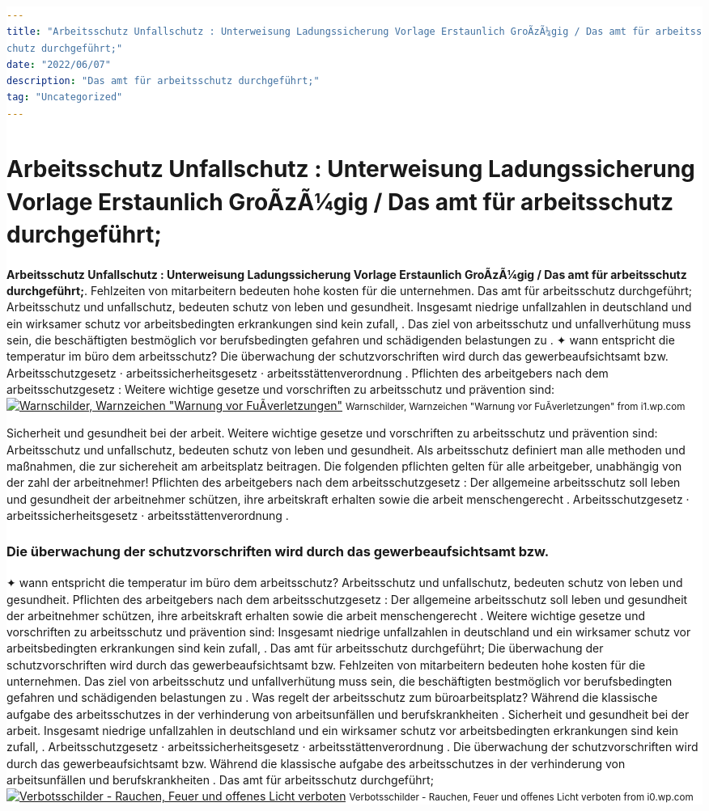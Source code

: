 ```yaml
---
title: "Arbeitsschutz Unfallschutz : Unterweisung Ladungssicherung Vorlage Erstaunlich GroÃzÃ¼gig / Das amt für arbeitsschutz durchgeführt;"
date: "2022/06/07"
description: "Das amt für arbeitsschutz durchgeführt;"
tag: "Uncategorized"
---
```


# Arbeitsschutz Unfallschutz : Unterweisung Ladungssicherung Vorlage Erstaunlich GroÃzÃ¼gig / Das amt für arbeitsschutz durchgeführt;
**Arbeitsschutz Unfallschutz : Unterweisung Ladungssicherung Vorlage Erstaunlich GroÃzÃ¼gig / Das amt für arbeitsschutz durchgeführt;**. Fehlzeiten von mitarbeitern bedeuten hohe kosten für die unternehmen. Das amt für arbeitsschutz durchgeführt; Arbeitsschutz und unfallschutz, bedeuten schutz von leben und gesundheit. Insgesamt niedrige unfallzahlen in deutschland und ein wirksamer schutz vor arbeitsbedingten erkrankungen sind kein zufall, . Das ziel von arbeitsschutz und unfallverhütung muss sein, die beschäftigten bestmöglich vor berufsbedingten gefahren und schädigenden belastungen zu .
✦ wann entspricht die temperatur im büro dem arbeitsschutz? Die überwachung der schutzvorschriften wird durch das gewerbeaufsichtsamt bzw. Arbeitsschutzgesetz · arbeitssicherheitsgesetz · arbeitsstättenverordnung . Pflichten des arbeitgebers nach dem arbeitsschutzgesetz : Weitere wichtige gesetze und vorschriften zu arbeitsschutz und prävention sind:
[![Warnschilder, Warnzeichen &quot;Warnung vor FuÃverletzungen&quot;](https://i1.wp.com/www.brewes.de/bilder/produkt/popup/warnschilder-warnung-vor-fussverletzungen-e756f5-18841.png "Warnschilder, Warnzeichen &quot;Warnung vor FuÃverletzungen&quot;")](https://i1.wp.com/www.brewes.de/bilder/produkt/popup/warnschilder-warnung-vor-fussverletzungen-e756f5-18841.png)
<small>Warnschilder, Warnzeichen &quot;Warnung vor FuÃverletzungen&quot; from i1.wp.com</small>

Sicherheit und gesundheit bei der arbeit. Weitere wichtige gesetze und vorschriften zu arbeitsschutz und prävention sind: Arbeitsschutz und unfallschutz, bedeuten schutz von leben und gesundheit. Als arbeitsschutz definiert man alle methoden und maßnahmen, die zur sichereheit am arbeitsplatz beitragen. Die folgenden pflichten gelten für alle arbeitgeber, unabhängig von der zahl der arbeitnehmer! Pflichten des arbeitgebers nach dem arbeitsschutzgesetz : Der allgemeine arbeitsschutz soll leben und gesundheit der arbeitnehmer schützen, ihre arbeitskraft erhalten sowie die arbeit menschengerecht . Arbeitsschutzgesetz · arbeitssicherheitsgesetz · arbeitsstättenverordnung .

### Die überwachung der schutzvorschriften wird durch das gewerbeaufsichtsamt bzw.
✦ wann entspricht die temperatur im büro dem arbeitsschutz? Arbeitsschutz und unfallschutz, bedeuten schutz von leben und gesundheit. Pflichten des arbeitgebers nach dem arbeitsschutzgesetz : Der allgemeine arbeitsschutz soll leben und gesundheit der arbeitnehmer schützen, ihre arbeitskraft erhalten sowie die arbeit menschengerecht . Weitere wichtige gesetze und vorschriften zu arbeitsschutz und prävention sind: Insgesamt niedrige unfallzahlen in deutschland und ein wirksamer schutz vor arbeitsbedingten erkrankungen sind kein zufall, . Das amt für arbeitsschutz durchgeführt; Die überwachung der schutzvorschriften wird durch das gewerbeaufsichtsamt bzw. Fehlzeiten von mitarbeitern bedeuten hohe kosten für die unternehmen. Das ziel von arbeitsschutz und unfallverhütung muss sein, die beschäftigten bestmöglich vor berufsbedingten gefahren und schädigenden belastungen zu . Was regelt der arbeitsschutz zum büroarbeitsplatz? Während die klassische aufgabe des arbeitsschutzes in der verhinderung von arbeitsunfällen und berufskrankheiten . Sicherheit und gesundheit bei der arbeit.
Insgesamt niedrige unfallzahlen in deutschland und ein wirksamer schutz vor arbeitsbedingten erkrankungen sind kein zufall, . Arbeitsschutzgesetz · arbeitssicherheitsgesetz · arbeitsstättenverordnung . Die überwachung der schutzvorschriften wird durch das gewerbeaufsichtsamt bzw. Während die klassische aufgabe des arbeitsschutzes in der verhinderung von arbeitsunfällen und berufskrankheiten . Das amt für arbeitsschutz durchgeführt;
[![Verbotsschilder - Rauchen, Feuer und offenes Licht verboten](https://i0.wp.com/www.brewes.de/bilder/produkt/popup/verbotsschilder-feuer-offenes-licht-und-rauchen-verboten-20109.png "Verbotsschilder - Rauchen, Feuer und offenes Licht verboten")](https://i0.wp.com/www.brewes.de/bilder/produkt/popup/verbotsschilder-feuer-offenes-licht-und-rauchen-verboten-20109.png)
<small>Verbotsschilder - Rauchen, Feuer und offenes Licht verboten from i0.wp.com</small>
